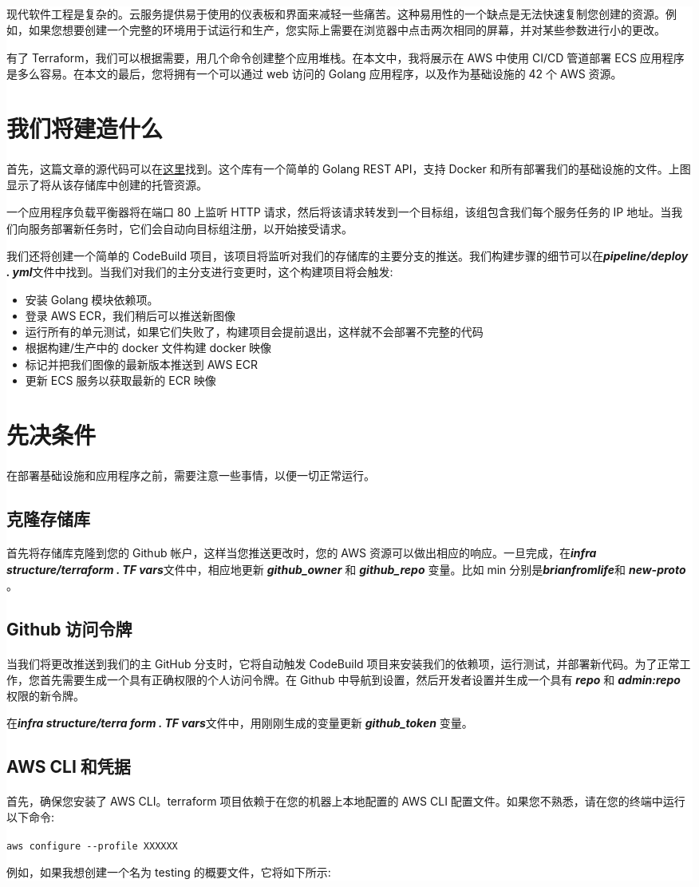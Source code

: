 现代软件工程是复杂的。云服务提供易于使用的仪表板和界面来减轻一些痛苦。这种易用性的一个缺点是无法快速复制您创建的资源。例如，如果您想要创建一个完整的环境用于试运行和生产，您实际上需要在浏览器中点击两次相同的屏幕，并对某些参数进行小的更改。

有了 Terraform，我们可以根据需要，用几个命令创建整个应用堆栈。在本文中，我将展示在 AWS 中使用 CI/CD 管道部署 ECS 应用程序是多么容易。在本文的最后，您将拥有一个可以通过 web 访问的 Golang 应用程序，以及作为基础设施的 42 个 AWS 资源。

# 我们将建造什么

首先，这篇文章的源代码可以在[这里](https://github.com/brianfromlife/new-proto)找到。这个库有一个简单的 Golang REST API，支持 Docker 和所有部署我们的基础设施的文件。上图显示了将从该存储库中创建的托管资源。

一个应用程序负载平衡器将在端口 80 上监听 HTTP 请求，然后将该请求转发到一个目标组，该组包含我们每个服务任务的 IP 地址。当我们向服务部署新任务时，它们会自动向目标组注册，以开始接受请求。

我们还将创建一个简单的 CodeBuild 项目，该项目将监听对我们的存储库的主要分支的推送。我们构建步骤的细节可以在***pipeline/deploy . yml***文件中找到。当我们对我们的主分支进行变更时，这个构建项目将会触发:

*   安装 Golang 模块依赖项。
*   登录 AWS ECR，我们稍后可以推送新图像
*   运行所有的单元测试，如果它们失败了，构建项目会提前退出，这样就不会部署不完整的代码
*   根据构建/生产中的 docker 文件构建 docker 映像
*   标记并把我们图像的最新版本推送到 AWS ECR
*   更新 ECS 服务以获取最新的 ECR 映像

# 先决条件

在部署基础设施和应用程序之前，需要注意一些事情，以便一切正常运行。

## 克隆存储库

首先将存储库克隆到您的 Github 帐户，这样当您推送更改时，您的 AWS 资源可以做出相应的响应。一旦完成，在***infra structure/terraform . TF vars***文件中，相应地更新 ***github_owner*** 和 ***github_repo*** 变量。比如 min 分别是***brianfromlife***和 ***new-proto*** 。

## Github 访问令牌

当我们将更改推送到我们的主 GitHub 分支时，它将自动触发 CodeBuild 项目来安装我们的依赖项，运行测试，并部署新代码。为了正常工作，您首先需要生成一个具有正确权限的个人访问令牌。在 Github 中导航到设置，然后开发者设置并生成一个具有 ***repo*** 和 ***admin:repo*** 权限的新令牌。

在***infra structure/terra form . TF vars***文件中，用刚刚生成的变量更新 ***github_token*** 变量。

## AWS CLI 和凭据

首先，确保您安装了 AWS CLI。terraform 项目依赖于在您的机器上本地配置的 AWS CLI 配置文件。如果您不熟悉，请在您的终端中运行以下命令:

```
aws configure --profile XXXXXX
```

例如，如果我想创建一个名为 testing 的概要文件，它将如下所示:
